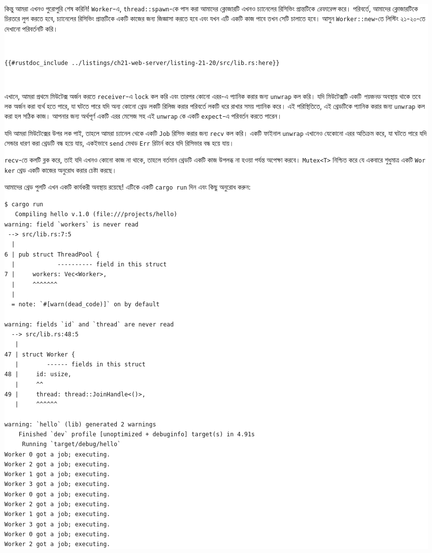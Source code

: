 কিন্তু আমরা এখনও পুরোপুরি শেষ করিনি! `Worker`-এ, `thread::spawn`-কে পাস করা আমাদের ক্লোজারটি এখনও চ্যানেলের রিসিভিং প্রান্তটিকে _রেফারেন্স_ করে। পরিবর্তে, আমাদের ক্লোজারটিকে চিরতরে লুপ করতে হবে, চ্যানেলের রিসিভিং প্রান্তটিকে একটি কাজের জন্য জিজ্ঞাসা করতে হবে এবং যখন এটি একটি কাজ পাবে তখন সেটি চালাতে হবে। আসুন `Worker::new`-তে লিস্টিং ২১-২০-তে দেখানো পরিবর্তনটি করি।

<Listing number="21-20" file-name="src/lib.rs" caption="`Worker` ইন্সট্যান্সের থ্রেডে কাজগুলি গ্রহণ এবং এক্সিকিউট করা">

```rust,noplayground
{{#rustdoc_include ../listings/ch21-web-server/listing-21-20/src/lib.rs:here}}
```

</Listing>

এখানে, আমরা প্রথমে মিউটেক্স অর্জন করতে `receiver`-এ `lock` কল করি এবং তারপর কোনো এরর-এ প্যানিক করার জন্য `unwrap` কল করি। যদি মিউটেক্সটি একটি _পয়জনড_ অবস্থায় থাকে তবে লক অর্জন করা ব্যর্থ হতে পারে, যা ঘটতে পারে যদি অন্য কোনো থ্রেড লকটি রিলিজ করার পরিবর্তে লকটি ধরে রাখার সময় প্যানিক করে। এই পরিস্থিতিতে, এই থ্রেডটিকে প্যানিক করার জন্য `unwrap` কল করা হল সঠিক কাজ। আপনার জন্য অর্থপূর্ণ একটি এরর মেসেজ সহ এই `unwrap` কে একটি `expect`-এ পরিবর্তন করতে পারেন।

যদি আমরা মিউটেক্সের উপর লক পাই, তাহলে আমরা চ্যানেল থেকে একটি `Job` রিসিভ করার জন্য `recv` কল করি। একটি ফাইনাল `unwrap` এখানেও যেকোনো এরর অতিক্রম করে, যা ঘটতে পারে যদি সেন্ডার ধারণ করা থ্রেডটি বন্ধ হয়ে যায়, একইভাবে `send` মেথড `Err` রিটার্ন করে যদি রিসিভার বন্ধ হয়ে যায়।

`recv`-তে কলটি ব্লক করে, তাই যদি এখনও কোনো কাজ না থাকে, তাহলে বর্তমান থ্রেডটি একটি কাজ উপলব্ধ না হওয়া পর্যন্ত অপেক্ষা করবে। `Mutex<T>` নিশ্চিত করে যে একবারে শুধুমাত্র একটি `Worker` থ্রেড একটি কাজের অনুরোধ করার চেষ্টা করছে।

আমাদের থ্রেড পুলটি এখন একটি কার্যকরী অবস্থায় রয়েছে! এটিকে একটি `cargo run` দিন এবং কিছু অনুরোধ করুন:



```console
$ cargo run
   Compiling hello v.1.0 (file:///projects/hello)
warning: field `workers` is never read
 --> src/lib.rs:7:5
  |
6 | pub struct ThreadPool {
  |            ---------- field in this struct
7 |     workers: Vec<Worker>,
  |     ^^^^^^^
  |
  = note: `#[warn(dead_code)]` on by default

warning: fields `id` and `thread` are never read
  --> src/lib.rs:48:5
   |
47 | struct Worker {
   |        ------ fields in this struct
48 |     id: usize,
   |     ^^
49 |     thread: thread::JoinHandle<()>,
   |     ^^^^^^

warning: `hello` (lib) generated 2 warnings
    Finished `dev` profile [unoptimized + debuginfo] target(s) in 4.91s
     Running `target/debug/hello`
Worker 0 got a job; executing.
Worker 2 got a job; executing.
Worker 1 got a job; executing.
Worker 3 got a job; executing.
Worker 0 got a job; executing.
Worker 2 got a job; executing.
Worker 1 got a job; executing.
Worker 3 got a job; executing.
Worker 0 got a job; executing.
Worker 2 got a job; executing.
```

[creating-type-synonyms-with-type-aliases]: ch20-03-advanced-types.html#creating-type-synonyms-with-type-aliases
[integer-types]: ch03-02-data-types.html#integer-types
[fn-traits]: ch13-01-closures.html#moving-captured-values-out-of-the-closure-and-the-fn-traits
[builder]: ../std/thread/struct.Builder.html
[builder-spawn]: ../std/thread/struct.Builder.html#method.spawn